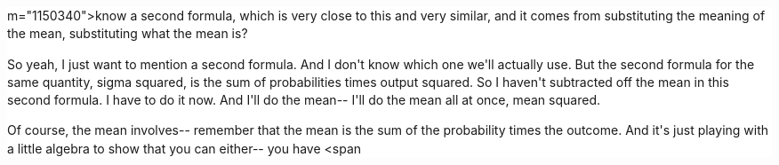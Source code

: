   m="1150340">know</span> <span m="1150820">a</span> <span
  m="1150910">second</span> <span m="1151420">formula,</span> <span
  m="1151900">which</span> <span m="1152140">is</span> <span
  m="1153010">very</span> <span m="1153280">close</span> <span
  m="1153670">to</span> <span m="1153790">this</span> <span
  m="1154090">and</span> <span m="1154240">very</span> <span
  m="1154510">similar,</span> <span m="1155500">and</span> <span
  m="1156280">it</span> <span m="1156430">comes</span> <span
  m="1156820">from</span> <span m="1157510">substituting</span> <span
  m="1158470">the</span> <span m="1158590">meaning</span> <span
  m="1159190">of</span> <span m="1159340">the</span> <span
  m="1159940">mean,</span> <span m="1160500">substituting</span> <span
  m="1161130">what</span> <span m="1161290">the</span> <span
  m="1161440">mean</span> <span m="1161860">is?</span></p><p><span
  m="1162790">So</span> <span m="1164320">yeah,</span> <span
  m="1165790">I</span> <span m="1166300">just</span> <span
  m="1166480">want</span> <span m="1166660">to</span> <span
  m="1166720">mention</span> <span m="1167140">a</span> <span
  m="1167230">second</span> <span m="1167650">formula.</span> <span
  m="1170800">And</span> <span m="1171690">I</span> <span
  m="1171780">don't</span> <span m="1171930">know</span> <span
  m="1172080">which</span> <span m="1172320">one</span> <span
  m="1172560">we'll</span> <span m="1172800">actually</span> <span
  m="1173085">use.</span> <span m="1174270">But</span> <span
  m="1174450">the</span> <span m="1174570">second</span> <span
  m="1174960">formula</span> <span m="1175380">for</span> <span
  m="1175530">the</span> <span m="1175650">same</span> <span
  m="1176370">quantity,</span> <span m="1177390">sigma</span> <span
  m="1177780">squared,</span> <span m="1181110">is</span> <span
  m="1181280">the</span> <span m="1181400">sum</span> <span
  m="1184910">of</span> <span m="1185960">probabilities</span> <span
  m="1187550">times</span> <span m="1188030">output</span> <span
  m="1188580">squared.</span> <span m="1195510">So</span> <span
  m="1195720">I</span> <span m="1195780">haven't</span> <span
  m="1196110">subtracted</span> <span m="1196760">off</span> <span
  m="1196930">the</span> <span m="1197080">mean</span> <span
  m="1197550">in</span> <span m="1197670">this</span> <span
  m="1197820">second</span> <span m="1198240">formula.</span> <span
  m="1198660">I</span> <span m="1198720">have</span> <span m="1198840">to</span>
  <span m="1198960">do</span> <span m="1199170">it</span> <span
  m="1199260">now.</span> <span m="1200350">And</span> <span
  m="1200910">I'll</span> <span m="1201030">do</span> <span
  m="1201570">the</span> <span m="1201690">mean--</span> <span
  m="1202290">I'll</span> <span m="1202440">do</span> <span
  m="1202710">the</span> <span m="1202800">mean</span> <span
  m="1203220">all</span> <span m="1203430">at</span> <span
  m="1203490">once,</span> <span m="1204720">mean</span> <span
  m="1205090">squared.</span></p><p><span m="1211860">Of</span> <span
  m="1211980">course,</span> <span m="1212340">the</span> <span
  m="1212460">mean</span> <span m="1212880">involves--</span> <span
  m="1216150">remember</span> <span m="1216630">that</span> <span
  m="1216770">the</span> <span m="1216900">mean</span> <span
  m="1217350">is</span> <span m="1217590">the</span> <span
  m="1217710">sum</span> <span m="1218610">of</span> <span
  m="1218760">the</span> <span m="1218910">probability</span> <span
  m="1219890">times</span> <span m="1220260">the</span> <span
  m="1220360">outcome.</span> <span m="1225710">And</span> <span
  m="1226370">it's</span> <span m="1226580">just</span> <span
  m="1227780">playing</span> <span m="1228260">with</span> <span
  m="1228470">a</span> <span m="1228530">little</span> <span
  m="1228860">algebra</span> <span m="1229910">to</span> <span
  m="1230060">show</span> <span m="1230570">that</span> <span
  m="1230810">you</span> <span m="1230930">can</span> <span
  m="1231150">either--</span> <span m="1231590">you have</span> <span
